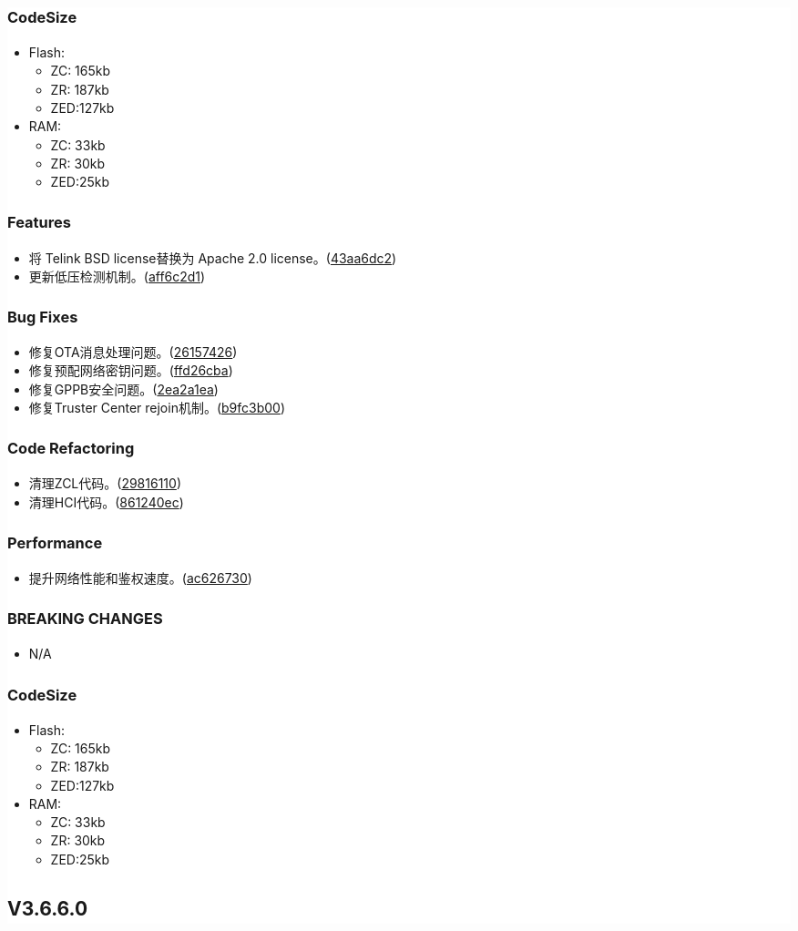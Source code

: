 ### CodeSize
* Flash:
  - ZC: 165kb
  - ZR: 187kb
  - ZED:127kb
* RAM:
  - ZC: 33kb
  - ZR: 30kb
  - ZED:25kb

### Features
* 将 Telink BSD license替换为 Apache 2.0 license。([43aa6dc2](http://192.168.48.36/src/zigbee/telink_zigbee_src/commit/43aa6dc2fdf59f599a1eb1d2be2f4ce7dee07a3e))
* 更新低压检测机制。([aff6c2d1](http://192.168.48.36/src/zigbee/telink_zigbee_src/commit/aff6c2d1fefdd60a31cd168f7656ca2c9c4a1440))
### Bug Fixes
* 修复OTA消息处理问题。([26157426](http://192.168.48.36/src/zigbee/telink_zigbee_src/commit/26157426f2d649ff5f7d9ad5e12984b58606026b))
* 修复预配网络密钥问题。([ffd26cba](http://192.168.48.36/src/zigbee/telink_zigbee_src/commit/ffd26cba8b9055925a4fc8b94e3c74656215acb2))
* 修复GPPB安全问题。([2ea2a1ea](http://192.168.48.36/src/zigbee/telink_zigbee_src/commit/2ea2a1ea05b5a179593f0fb18328f88d93e20ea5))
* 修复Truster Center rejoin机制。([b9fc3b00](http://192.168.48.36/src/zigbee/telink_zigbee_src/commit/b9fc3b002477fbc8a63c579a21e6298aee9baa34))
### Code Refactoring
* 清理ZCL代码。([29816110](http://192.168.48.36/src/zigbee/telink_zigbee_src/commit/298161105a5cac68f0dace08f394fbc370c8d7ee))
* 清理HCI代码。([861240ec](http://192.168.48.36/src/zigbee/telink_zigbee_src/commit/861240ec9ebee31c53cb3d14eef543f627021dc3))
### Performance
* 提升网络性能和鉴权速度。([ac626730](http://192.168.48.36/src/zigbee/telink_zigbee_src/commit/ac626730c2dc973ac4cbbda7c4feaffcdee64335))
### BREAKING CHANGES
* N/A

### CodeSize
* Flash:
  - ZC: 165kb
  - ZR: 187kb
  - ZED:127kb
* RAM:
  - ZC: 33kb
  - ZR: 30kb
  - ZED:25kb


## V3.6.6.0
